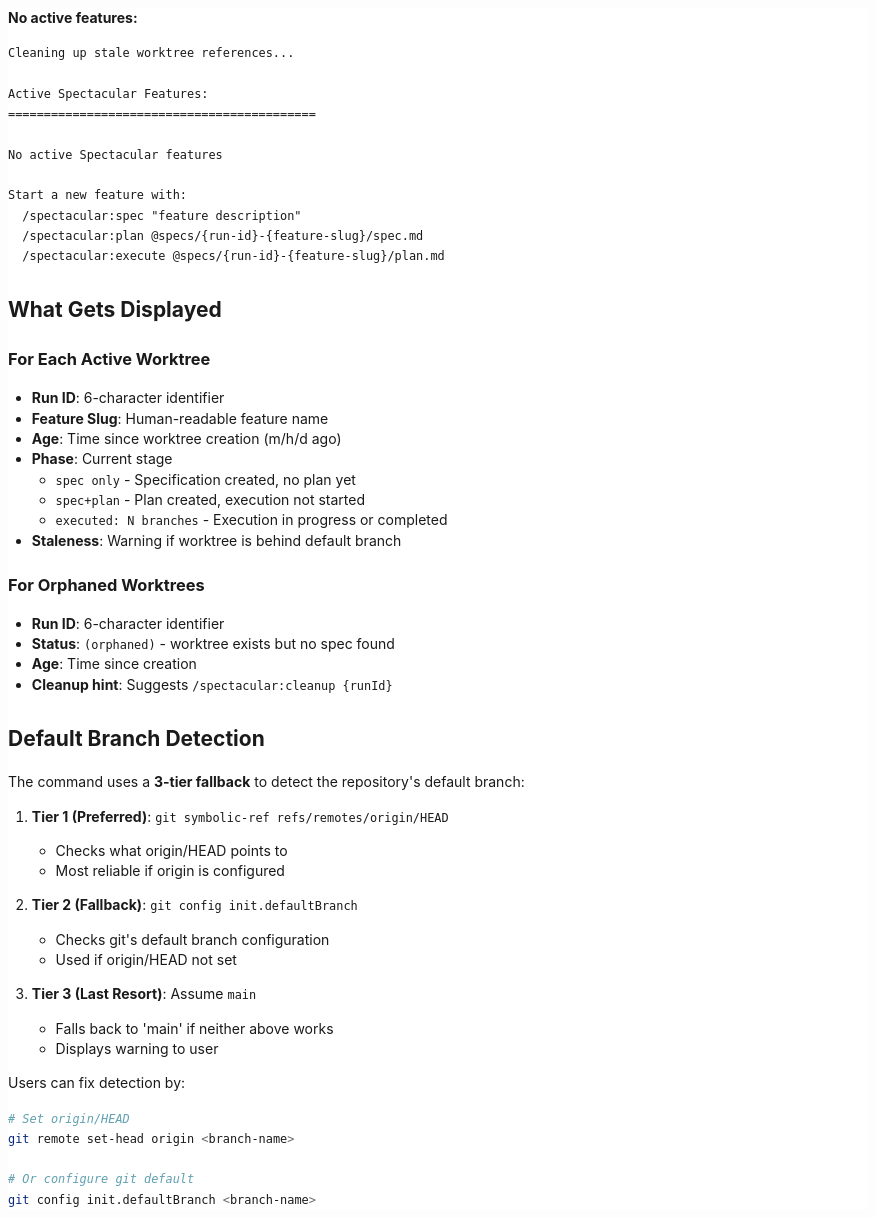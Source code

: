 **No active features:**

```
Cleaning up stale worktree references...

Active Spectacular Features:
===========================================

No active Spectacular features

Start a new feature with:
  /spectacular:spec "feature description"
  /spectacular:plan @specs/{run-id}-{feature-slug}/spec.md
  /spectacular:execute @specs/{run-id}-{feature-slug}/plan.md
```

## What Gets Displayed

### For Each Active Worktree
- **Run ID**: 6-character identifier
- **Feature Slug**: Human-readable feature name
- **Age**: Time since worktree creation (m/h/d ago)
- **Phase**: Current stage
  - `spec only` - Specification created, no plan yet
  - `spec+plan` - Plan created, execution not started
  - `executed: N branches` - Execution in progress or completed
- **Staleness**: Warning if worktree is behind default branch

### For Orphaned Worktrees
- **Run ID**: 6-character identifier
- **Status**: `(orphaned)` - worktree exists but no spec found
- **Age**: Time since creation
- **Cleanup hint**: Suggests `/spectacular:cleanup {runId}`

## Default Branch Detection

The command uses a **3-tier fallback** to detect the repository's default branch:

1. **Tier 1 (Preferred)**: `git symbolic-ref refs/remotes/origin/HEAD`
   - Checks what origin/HEAD points to
   - Most reliable if origin is configured

2. **Tier 2 (Fallback)**: `git config init.defaultBranch`
   - Checks git's default branch configuration
   - Used if origin/HEAD not set

3. **Tier 3 (Last Resort)**: Assume `main`
   - Falls back to 'main' if neither above works
   - Displays warning to user

Users can fix detection by:
```bash
# Set origin/HEAD
git remote set-head origin <branch-name>

# Or configure git default
git config init.defaultBranch <branch-name>
```
